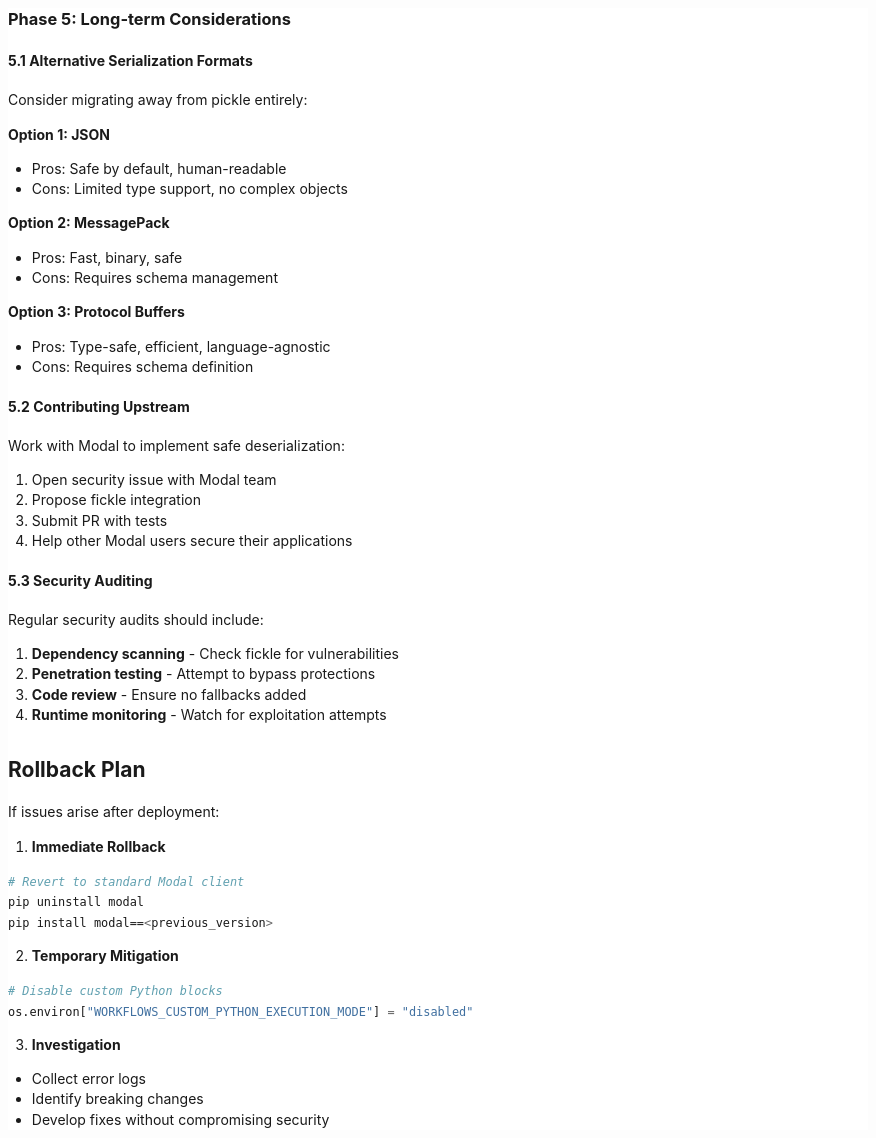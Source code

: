 ### Phase 5: Long-term Considerations

#### 5.1 Alternative Serialization Formats

Consider migrating away from pickle entirely:

**Option 1: JSON**
- Pros: Safe by default, human-readable
- Cons: Limited type support, no complex objects

**Option 2: MessagePack**
- Pros: Fast, binary, safe
- Cons: Requires schema management

**Option 3: Protocol Buffers**
- Pros: Type-safe, efficient, language-agnostic
- Cons: Requires schema definition

#### 5.2 Contributing Upstream

Work with Modal to implement safe deserialization:

1. Open security issue with Modal team
2. Propose fickle integration
3. Submit PR with tests
4. Help other Modal users secure their applications

#### 5.3 Security Auditing

Regular security audits should include:

1. **Dependency scanning** - Check fickle for vulnerabilities
2. **Penetration testing** - Attempt to bypass protections
3. **Code review** - Ensure no fallbacks added
4. **Runtime monitoring** - Watch for exploitation attempts

## Rollback Plan

If issues arise after deployment:

1. **Immediate Rollback**
```bash
# Revert to standard Modal client
pip uninstall modal
pip install modal==<previous_version>
```

2. **Temporary Mitigation**
```python
# Disable custom Python blocks
os.environ["WORKFLOWS_CUSTOM_PYTHON_EXECUTION_MODE"] = "disabled"
```

3. **Investigation**
- Collect error logs
- Identify breaking changes
- Develop fixes without compromising security
